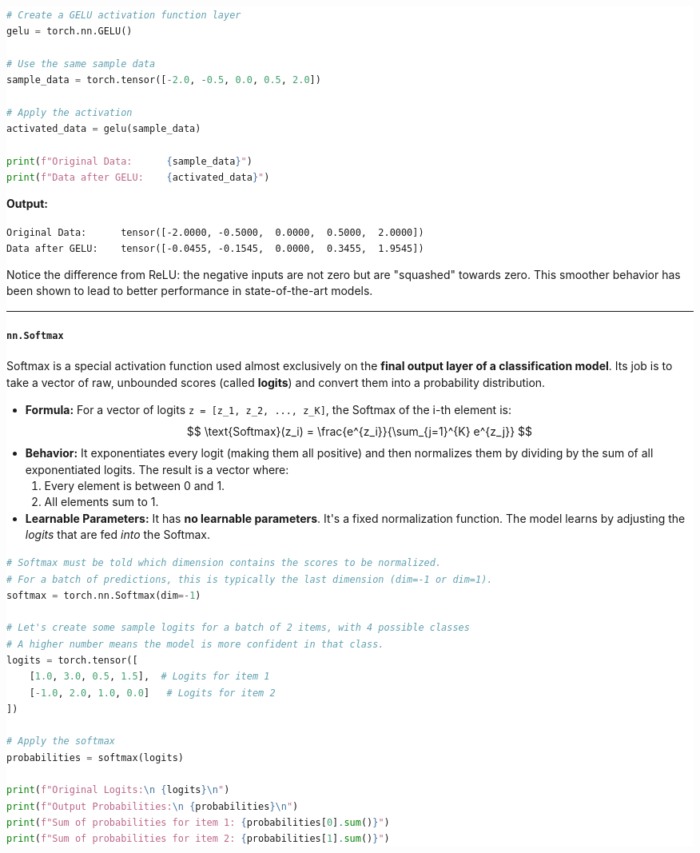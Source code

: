 ```python
# Create a GELU activation function layer
gelu = torch.nn.GELU()

# Use the same sample data
sample_data = torch.tensor([-2.0, -0.5, 0.0, 0.5, 2.0])

# Apply the activation
activated_data = gelu(sample_data)

print(f"Original Data:      {sample_data}")
print(f"Data after GELU:    {activated_data}")
```

**Output:**

```
Original Data:      tensor([-2.0000, -0.5000,  0.0000,  0.5000,  2.0000])
Data after GELU:    tensor([-0.0455, -0.1545,  0.0000,  0.3455,  1.9545])
```

Notice the difference from ReLU: the negative inputs are not zero but are "squashed" towards zero. This smoother behavior has been shown to lead to better performance in state-of-the-art models.

---

#### **`nn.Softmax`**

Softmax is a special activation function used almost exclusively on the **final output layer of a classification model**. Its job is to take a vector of raw, unbounded scores (called **logits**) and convert them into a probability distribution.

* **Formula:** For a vector of logits `z = [z_1, z_2, ..., z_K]`, the Softmax of the i-th element is:
  $$
  \text{Softmax}(z_i) = \frac{e^{z_i}}{\sum_{j=1}^{K} e^{z_j}}
  $$
* **Behavior:** It exponentiates every logit (making them all positive) and then normalizes them by dividing by the sum of all exponentiated logits. The result is a vector where:
  1. Every element is between 0 and 1.
  2. All elements sum to 1.
* **Learnable Parameters:** It has **no learnable parameters**. It's a fixed normalization function. The model learns by adjusting the *logits* that are fed *into* the Softmax.

```python
# Softmax must be told which dimension contains the scores to be normalized.
# For a batch of predictions, this is typically the last dimension (dim=-1 or dim=1).
softmax = torch.nn.Softmax(dim=-1)

# Let's create some sample logits for a batch of 2 items, with 4 possible classes
# A higher number means the model is more confident in that class.
logits = torch.tensor([
    [1.0, 3.0, 0.5, 1.5],  # Logits for item 1
    [-1.0, 2.0, 1.0, 0.0]   # Logits for item 2
])

# Apply the softmax
probabilities = softmax(logits)

print(f"Original Logits:\n {logits}\n")
print(f"Output Probabilities:\n {probabilities}\n")
print(f"Sum of probabilities for item 1: {probabilities[0].sum()}")
print(f"Sum of probabilities for item 2: {probabilities[1].sum()}")
```
